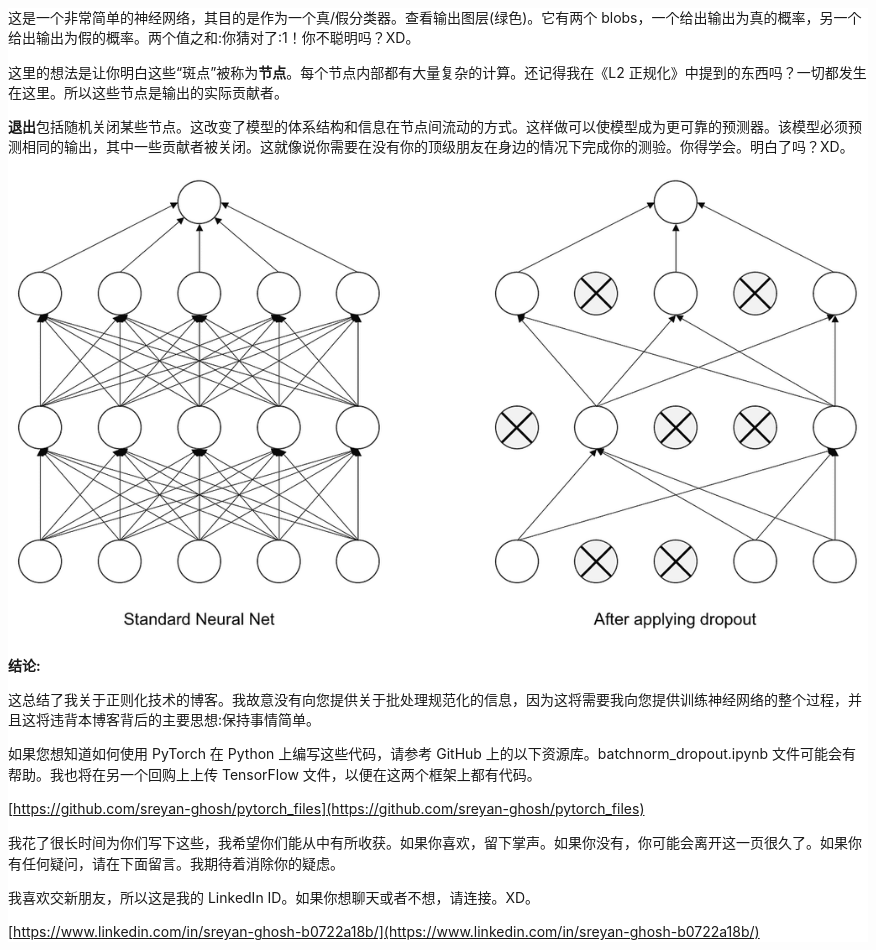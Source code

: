 这是一个非常简单的神经网络，其目的是作为一个真/假分类器。查看输出图层(绿色)。它有两个 blobs，一个给出输出为真的概率，另一个给出输出为假的概率。两个值之和:你猜对了:1！你不聪明吗？XD。

这里的想法是让你明白这些“斑点”被称为**节点**。每个节点内部都有大量复杂的计算。还记得我在《L2 正规化》中提到的东西吗？一切都发生在这里。所以这些节点是输出的实际贡献者。

**退出**包括随机关闭某些节点。这改变了模型的体系结构和信息在节点间流动的方式。这样做可以使模型成为更可靠的预测器。该模型必须预测相同的输出，其中一些贡献者被关闭。这就像说你需要在没有你的顶级朋友在身边的情况下完成你的测验。你得学会。明白了吗？XD。

![](img/33f1c8fc7570c1d27611ad19308c6464.png)

**结论:**

这总结了我关于正则化技术的博客。我故意没有向您提供关于批处理规范化的信息，因为这将需要我向您提供训练神经网络的整个过程，并且这将违背本博客背后的主要思想:保持事情简单。

如果您想知道如何使用 PyTorch 在 Python 上编写这些代码，请参考 GitHub 上的以下资源库。batchnorm_dropout.ipynb 文件可能会有帮助。我也将在另一个回购上上传 TensorFlow 文件，以便在这两个框架上都有代码。

[https://github.com/sreyan-ghosh/pytorch_files](https://github.com/sreyan-ghosh/pytorch_files)

我花了很长时间为你们写下这些，我希望你们能从中有所收获。如果你喜欢，留下掌声。如果你没有，你可能会离开这一页很久了。如果你有任何疑问，请在下面留言。我期待着消除你的疑虑。

我喜欢交新朋友，所以这是我的 LinkedIn ID。如果你想聊天或者不想，请连接。XD。

[https://www.linkedin.com/in/sreyan-ghosh-b0722a18b/](https://www.linkedin.com/in/sreyan-ghosh-b0722a18b/)